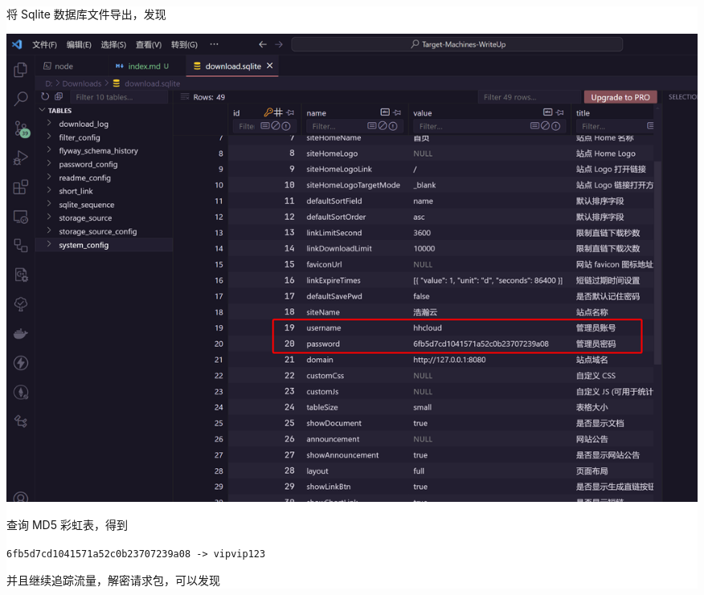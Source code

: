将 Sqlite 数据库文件导出，发现

![img](img/image_20241154-235400.png)

查询 MD5 彩虹表，得到

```plaintext
6fb5d7cd1041571a52c0b23707239a08 -> vipvip123
```

并且继续追踪流量，解密请求包，可以发现
